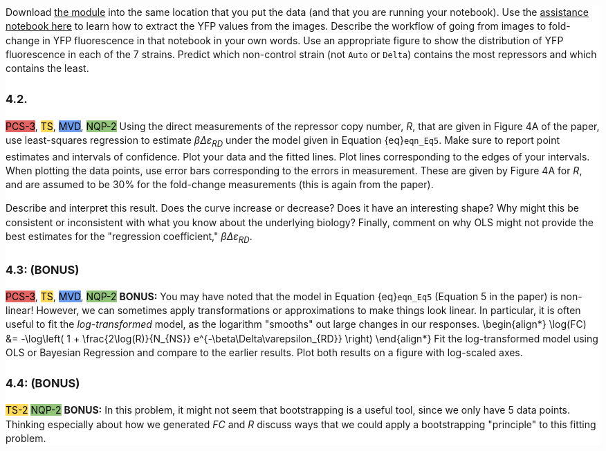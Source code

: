 Download [the module](https://github.com/ejohnson643/WhatDoYourDataSay/blob/main/CourseFiles/Module_2/Resources/Problem2_4_ImageProcessingPackage.py) into the same location that you put the data (and that you are running your notebook).  Use the [assistance notebook here](https://github.com/ejohnson643/WhatDoYourDataSay/blob/main/CourseFiles/Module_2/Resources/Assignment2_Fall2020_Q4_Help.ipynb) to learn how to extract the YFP values from the images.  Describe the workflow of going from images to fold-change in YFP fluorescence in that notebook in your own words.  Use an appropriate figure to show the distribution of YFP fluorescence in each of the 7 strains.  Predict which non-control strain (not `Auto` or `Delta`) contains the most repressors and which contains the least.
        
### 4.2.

<mark style="background-color: #e26563">PCS-3</mark>, <mark style="background-color: #ffda5c">TS</mark>, <mark style="background-color: #6b9cee">MVD</mark>, <mark style="background-color: #92c57a">NQP-2</mark> Using the direct measurements of the repressor copy number, $R$, that are given in Figure 4A of the paper, use least-squares regression to estimate $\beta\Delta\varepsilon_{RD}$ under the model given in Equation {eq}`eqn_Eq5`.  Make sure to report point estimates and intervals of confidence.  Plot your data and the fitted lines.  Plot lines corresponding to the edges of your intervals.  When plotting the data points, use error bars corresponding to the errors in measurement.  These are given by Figure 4A for $R$, and are assumed to be 30\% for the fold-change measurements (this is again from the paper).

Describe and interpret this result.  Does the curve increase or decrease?  Does it have an interesting shape?  Why might this be consistent or inconsistent with what you know about the underlying biology?  Finally, comment on why OLS might not provide the best estimates for the "regression coefficient," $\beta\Delta\varepsilon_{RD}$.

### 4.3: (BONUS)

<mark style="background-color: #e26563">PCS-3</mark>, <mark style="background-color: #ffda5c">TS</mark>, <mark style="background-color: #6b9cee">MVD</mark>, <mark style="background-color: #92c57a">NQP-2</mark> **BONUS:** You may have noted that the model in Equation {eq}`eqn_Eq5` (Equation 5 in the paper) is non-linear!  However, we can sometimes apply transformations or approximations to make things look linear.  In particular, it is often useful to fit the *log-transformed* model, as the logarithm "smooths" out large changes in our responses.
\begin{align*}
    \log(FC) &= -\log\left(
        1 + \frac{2\log(R)}{N_{NS}}
        e^{-\beta\Delta\varepsilon_{RD}}
    \right)
\end{align*}
Fit the log-transformed model using OLS or Bayesian Regression and compare to the earlier results.  Plot both results on a figure with log-scaled axes.

### 4.4: (BONUS)

<mark style="background-color: #ffda5c">TS-2</mark> <mark style="background-color: #92c57a">NQP-2</mark> **BONUS:** In this problem, it might not seem that bootstrapping is a useful tool, since we only have 5 data points.  Thinking especially about how we generated $FC$ and $R$ discuss ways that we could apply a bootstrapping "principle" to this fitting problem.


